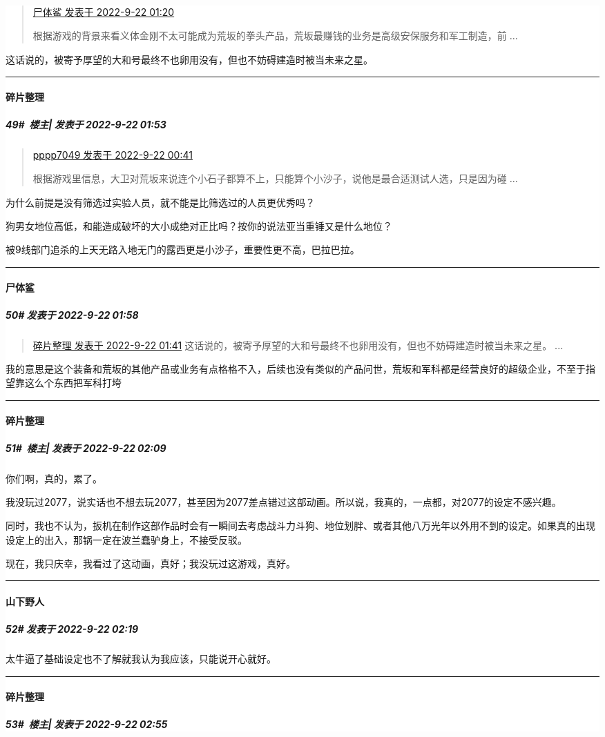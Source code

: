 <blockquote><a href="httphttps://bbs.saraba1st.com/2b/forum.php?mod=redirect&amp;goto=findpost&amp;pid=57589627&amp;ptid=2095894" target="_blank">尸体鲨 发表于 2022-9-22 01:20</a>

根据游戏的背景来看义体金刚不太可能成为荒坂的拳头产品，荒坂最赚钱的业务是高级安保服务和军工制造，前 ...</blockquote>
这话说的，被寄予厚望的大和号最终不也卵用没有，但也不妨碍建造时被当未来之星。

*****

####  碎片整理  
##### 49#         楼主| 发表于 2022-9-22 01:53

<blockquote><a href="httphttps://bbs.saraba1st.com/2b/forum.php?mod=redirect&amp;goto=findpost&amp;pid=57589286&amp;ptid=2095894" target="_blank">pppp7049 发表于 2022-9-22 00:41</a>

根据游戏里信息，大卫对荒坂来说连个小石子都算不上，只能算个小沙子，说他是最合适测试人选，只是因为碰 ...</blockquote>
为什么前提是没有筛选过实验人员，就不能是比筛选过的人员更优秀吗？

狗男女地位高低，和能造成破坏的大小成绝对正比吗？按你的说法亚当重锤又是什么地位？

被9线部门追杀的上天无路入地无门的露西更是小沙子，重要性更不高，巴拉巴拉。

*****

####  尸体鲨  
##### 50#       发表于 2022-9-22 01:58

<blockquote><a href="httphttps://bbs.saraba1st.com/2b/forum.php?mod=redirect&amp;goto=findpost&amp;pid=57589747&amp;ptid=2095894" target="_blank">碎片整理 发表于 2022-9-22 01:41</a>
这话说的，被寄予厚望的大和号最终不也卵用没有，但也不妨碍建造时被当未来之星。 ...</blockquote>
我的意思是这个装备和荒坂的其他产品或业务有点格格不入，后续也没有类似的产品问世，荒坂和军科都是经营良好的超级企业，不至于指望靠这么个东西把军科打垮

*****

####  碎片整理  
##### 51#         楼主| 发表于 2022-9-22 02:09

你们啊，真的，累了。

我没玩过2077，说实话也不想去玩2077，甚至因为2077差点错过这部动画。所以说，我真的，一点都，对2077的设定不感兴趣。

同时，我也不认为，扳机在制作这部作品时会有一瞬间去考虑战斗力斗狗、地位划胖、或者其他八万光年以外用不到的设定。如果真的出现设定上的出入，那锅一定在波兰蠢驴身上，不接受反驳。

现在，我只庆幸，我看过了这动画，真好；我没玩过这游戏，真好。

*****

####  山下野人  
##### 52#       发表于 2022-9-22 02:19

太牛逼了基础设定也不了解就我认为我应该，只能说开心就好。

*****

####  碎片整理  
##### 53#         楼主| 发表于 2022-9-22 02:55
